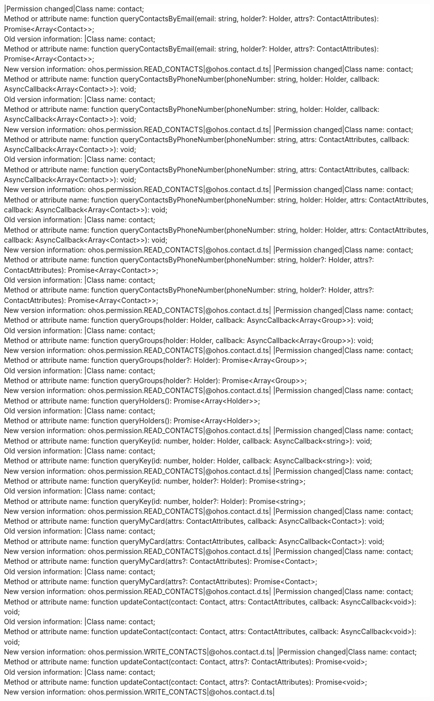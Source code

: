 |Permission changed|Class name: contact;<br>Method or attribute name: function queryContactsByEmail(email: string, holder?: Holder, attrs?: ContactAttributes): Promise\<Array\<Contact>>;<br>Old version information: |Class name: contact;<br>Method or attribute name: function queryContactsByEmail(email: string, holder?: Holder, attrs?: ContactAttributes): Promise\<Array\<Contact>>;<br>New version information: ohos.permission.READ_CONTACTS|@ohos.contact.d.ts|
|Permission changed|Class name: contact;<br>Method or attribute name: function queryContactsByPhoneNumber(phoneNumber: string, holder: Holder, callback: AsyncCallback\<Array\<Contact>>): void;<br>Old version information: |Class name: contact;<br>Method or attribute name: function queryContactsByPhoneNumber(phoneNumber: string, holder: Holder, callback: AsyncCallback\<Array\<Contact>>): void;<br>New version information: ohos.permission.READ_CONTACTS|@ohos.contact.d.ts|
|Permission changed|Class name: contact;<br>Method or attribute name: function queryContactsByPhoneNumber(phoneNumber: string, attrs: ContactAttributes, callback: AsyncCallback\<Array\<Contact>>): void;<br>Old version information: |Class name: contact;<br>Method or attribute name: function queryContactsByPhoneNumber(phoneNumber: string, attrs: ContactAttributes, callback: AsyncCallback\<Array\<Contact>>): void;<br>New version information: ohos.permission.READ_CONTACTS|@ohos.contact.d.ts|
|Permission changed|Class name: contact;<br>Method or attribute name: function queryContactsByPhoneNumber(phoneNumber: string, holder: Holder, attrs: ContactAttributes, callback: AsyncCallback\<Array\<Contact>>): void;<br>Old version information: |Class name: contact;<br>Method or attribute name: function queryContactsByPhoneNumber(phoneNumber: string, holder: Holder, attrs: ContactAttributes, callback: AsyncCallback\<Array\<Contact>>): void;<br>New version information: ohos.permission.READ_CONTACTS|@ohos.contact.d.ts|
|Permission changed|Class name: contact;<br>Method or attribute name: function queryContactsByPhoneNumber(phoneNumber: string, holder?: Holder, attrs?: ContactAttributes): Promise\<Array\<Contact>>;<br>Old version information: |Class name: contact;<br>Method or attribute name: function queryContactsByPhoneNumber(phoneNumber: string, holder?: Holder, attrs?: ContactAttributes): Promise\<Array\<Contact>>;<br>New version information: ohos.permission.READ_CONTACTS|@ohos.contact.d.ts|
|Permission changed|Class name: contact;<br>Method or attribute name: function queryGroups(holder: Holder, callback: AsyncCallback\<Array\<Group>>): void;<br>Old version information: |Class name: contact;<br>Method or attribute name: function queryGroups(holder: Holder, callback: AsyncCallback\<Array\<Group>>): void;<br>New version information: ohos.permission.READ_CONTACTS|@ohos.contact.d.ts|
|Permission changed|Class name: contact;<br>Method or attribute name: function queryGroups(holder?: Holder): Promise\<Array\<Group>>;<br>Old version information: |Class name: contact;<br>Method or attribute name: function queryGroups(holder?: Holder): Promise\<Array\<Group>>;<br>New version information: ohos.permission.READ_CONTACTS|@ohos.contact.d.ts|
|Permission changed|Class name: contact;<br>Method or attribute name: function queryHolders(): Promise\<Array\<Holder>>;<br>Old version information: |Class name: contact;<br>Method or attribute name: function queryHolders(): Promise\<Array\<Holder>>;<br>New version information: ohos.permission.READ_CONTACTS|@ohos.contact.d.ts|
|Permission changed|Class name: contact;<br>Method or attribute name: function queryKey(id: number, holder: Holder, callback: AsyncCallback\<string>): void;<br>Old version information: |Class name: contact;<br>Method or attribute name: function queryKey(id: number, holder: Holder, callback: AsyncCallback\<string>): void;<br>New version information: ohos.permission.READ_CONTACTS|@ohos.contact.d.ts|
|Permission changed|Class name: contact;<br>Method or attribute name: function queryKey(id: number, holder?: Holder): Promise\<string>;<br>Old version information: |Class name: contact;<br>Method or attribute name: function queryKey(id: number, holder?: Holder): Promise\<string>;<br>New version information: ohos.permission.READ_CONTACTS|@ohos.contact.d.ts|
|Permission changed|Class name: contact;<br>Method or attribute name: function queryMyCard(attrs: ContactAttributes, callback: AsyncCallback\<Contact>): void;<br>Old version information: |Class name: contact;<br>Method or attribute name: function queryMyCard(attrs: ContactAttributes, callback: AsyncCallback\<Contact>): void;<br>New version information: ohos.permission.READ_CONTACTS|@ohos.contact.d.ts|
|Permission changed|Class name: contact;<br>Method or attribute name: function queryMyCard(attrs?: ContactAttributes): Promise\<Contact>;<br>Old version information: |Class name: contact;<br>Method or attribute name: function queryMyCard(attrs?: ContactAttributes): Promise\<Contact>;<br>New version information: ohos.permission.READ_CONTACTS|@ohos.contact.d.ts|
|Permission changed|Class name: contact;<br>Method or attribute name: function updateContact(contact: Contact, attrs: ContactAttributes, callback: AsyncCallback\<void>): void;<br>Old version information: |Class name: contact;<br>Method or attribute name: function updateContact(contact: Contact, attrs: ContactAttributes, callback: AsyncCallback\<void>): void;<br>New version information: ohos.permission.WRITE_CONTACTS|@ohos.contact.d.ts|
|Permission changed|Class name: contact;<br>Method or attribute name: function updateContact(contact: Contact, attrs?: ContactAttributes): Promise\<void>;<br>Old version information: |Class name: contact;<br>Method or attribute name: function updateContact(contact: Contact, attrs?: ContactAttributes): Promise\<void>;<br>New version information: ohos.permission.WRITE_CONTACTS|@ohos.contact.d.ts|